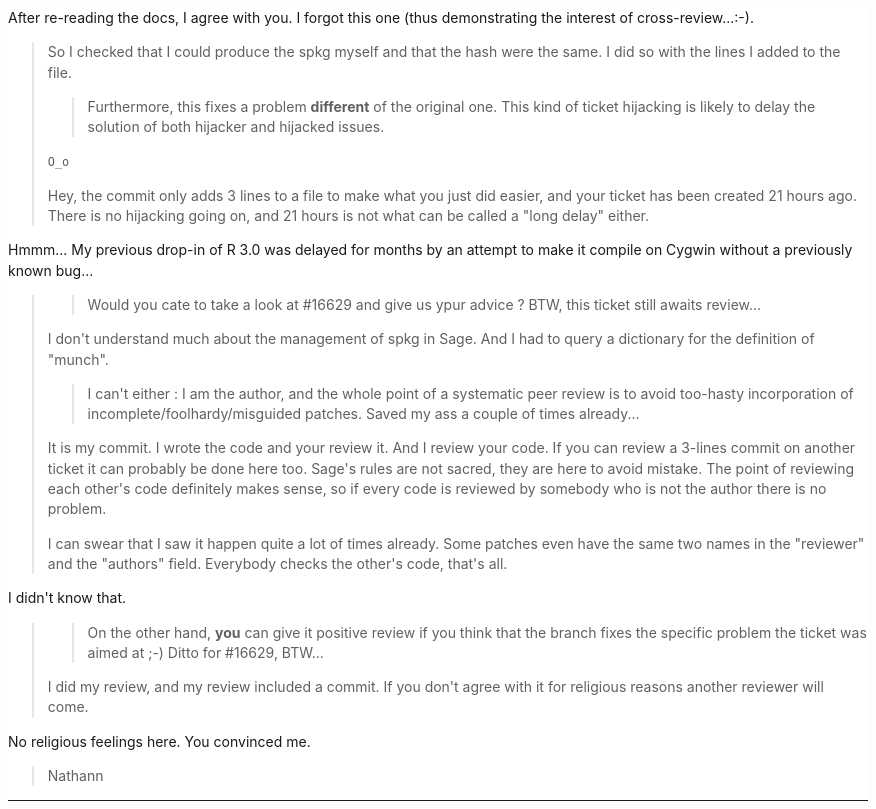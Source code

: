 After re-reading the docs, I agree with you. I forgot this one (thus demonstrating the interest of cross-review...:-).

> So I checked that I could produce the spkg myself and that the hash were the same. I did so with the lines I added to the file.
> 
> > Furthermore, this fixes a problem **different** of the original one. This kind of ticket hijacking is likely to delay the solution of both hijacker and hijacked issues.
> 
> 
> `O_o`
> 
> Hey, the commit only adds 3 lines to a file to make what you just did easier, and your ticket has been created 21 hours ago. There is no hijacking going on, and 21 hours is not what can be called a "long delay" either.

Hmmm... My previous drop-in of R 3.0 was delayed for months by an attempt to make it compile on Cygwin without a previously known bug...

> > Would you cate to take a look at #16629 and give us ypur advice ? BTW, this ticket still awaits review...
> 
> 
> I don't understand much about the management of spkg in Sage. And I had to query a dictionary for the definition of "munch".
> 
> > I can't either : I am the author, and the whole point of a systematic peer review is to avoid too-hasty incorporation of incomplete/foolhardy/misguided patches. Saved my ass a couple of times already...
> 
> 
> It is my commit. I wrote the code and your review it. And I review your code. If you can review a 3-lines commit on another ticket it can probably be done here too. Sage's rules are not sacred, they are here to avoid mistake. The point of reviewing each other's code definitely makes sense, so if every code is reviewed by somebody who is not the author there is no problem.
> 
> I can swear that I saw it happen quite a lot of times already. Some patches even have the same two names in the "reviewer" and the "authors" field. Everybody checks the other's code, that's all.

I didn't know that.

> > On the other hand, **you** can give it positive review if you think that the branch fixes the specific problem the ticket was aimed at ;-) Ditto for #16629, BTW...
> 
> 
> I did my review, and my review included a commit. If you don't agree with it for religious reasons another reviewer will come.

No religious feelings here. You convinced me.

> Nathann



---
